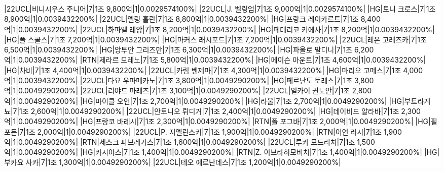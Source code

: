 |22UCL|비니시우스 주니어|7|1조 9,800억|1|0.0029574100%|
|22UCL|J. 벨링엄|7|1조 9,000억|1|0.0029574100%|
|HG|토니 크로스|7|1조 8,900억|1|0.0039432200%|
|22UCL|엘링 홀란|7|1조 8,800억|1|0.0039432200%|
|HG|프랑크 레이카르트|7|1조 8,400억|1|0.0039432200%|
|22UCL|하파엘 레앙|7|1조 8,200억|1|0.0039432200%|
|HG|페데리코 키에사|7|1조 8,200억|1|0.0039432200%|
|HG|폴 스콜스|7|1조 7,200억|1|0.0039432200%|
|HG|마커스 래시포드|7|1조 7,200억|1|0.0039432200%|
|22UCL|레온 고레츠카|7|1조 6,500억|1|0.0039432200%|
|HG|앙투안 그리즈만|7|1조 6,300억|1|0.0039432200%|
|HG|파올로 말디니|7|1조 6,200억|1|0.0039432200%|
|RTN|제라르 모레노|7|1조 5,800억|1|0.0039432200%|
|HG|메이슨 마운트|7|1조 4,600억|1|0.0039432200%|
|HG|차비|7|1조 4,400억|1|0.0039432200%|
|22UCL|카림 벤제마|7|1조 4,300억|1|0.0039432200%|
|HG|마리오 고메스|7|1조 4,000억|1|0.0039432200%|
|22UCL|다요 우파메카노|7|1조 3,800억|1|0.0049290200%|
|HG|페르난도 토레스|7|1조 3,800억|1|0.0049290200%|
|22UCL|리야드 마레즈|7|1조 3,100억|1|0.0049290200%|
|22UCL|일카이 귄도안|7|1조 2,800억|1|0.0049290200%|
|HG|마이클 오언|7|1조 2,700억|1|0.0049290200%|
|HG|라울|7|1조 2,700억|1|0.0049290200%|
|HG|부트라게뇨|7|1조 2,600억|1|0.0049290200%|
|22UCL|안토니오 뤼디거|7|1조 2,400억|1|0.0049290200%|
|HG|데이비드 알라바|7|1조 2,300억|1|0.0049290200%|
|HG|프랑코 바레시|7|1조 2,300억|1|0.0049290200%|
|RTN|폴 포그바|7|1조 2,000억|1|0.0049290200%|
|HG|필 포든|7|1조 2,000억|1|0.0049290200%|
|22UCL|P. 지엘린스키|7|1조 1,900억|1|0.0049290200%|
|RTN|이언 러시|7|1조 1,900억|1|0.0049290200%|
|RTN|세스크 파브레가스|7|1조 1,600억|1|0.0049290200%|
|22UCL|루카 모드리치|7|1조 1,500억|1|0.0049290200%|
|HG|카시야스|7|1조 1,400억|1|0.0049290200%|
|RTN|Z. 이브라히모비치|7|1조 1,400억|1|0.0049290200%|
|HG|부카요 사카|7|1조 1,300억|1|0.0049290200%|
|22UCL|테오 에르난데스|7|1조 1,200억|1|0.0049290200%|